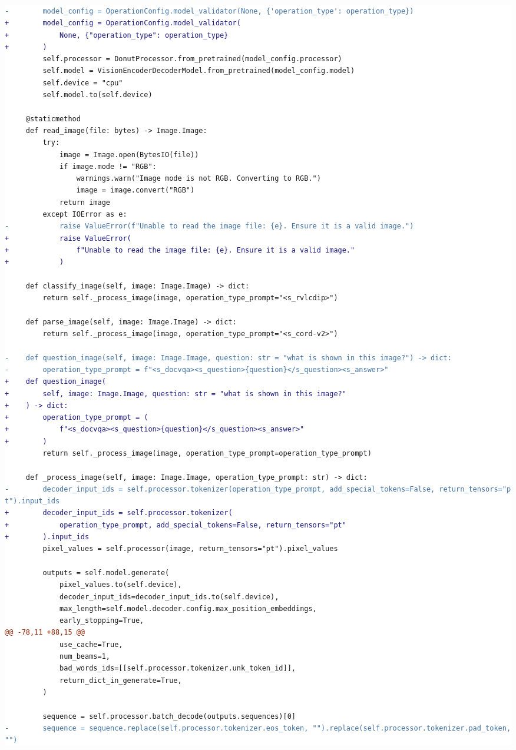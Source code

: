 ```diff
-        model_config = OperationConfig.model_validator(None, {'operation_type': operation_type})
+        model_config = OperationConfig.model_validator(
+            None, {"operation_type": operation_type}
+        )
         self.processor = DonutProcessor.from_pretrained(model_config.processor)
         self.model = VisionEncoderDecoderModel.from_pretrained(model_config.model)
         self.device = "cpu"
         self.model.to(self.device)
 
     @staticmethod
     def read_image(file: bytes) -> Image.Image:
         try:
             image = Image.open(BytesIO(file))
             if image.mode != "RGB":
                 warnings.warn("Image mode is not RGB. Converting to RGB.")
                 image = image.convert("RGB")
             return image
         except IOError as e:
-            raise ValueError(f"Unable to read the image file: {e}. Ensure it is a valid image.")
+            raise ValueError(
+                f"Unable to read the image file: {e}. Ensure it is a valid image."
+            )
 
     def classify_image(self, image: Image.Image) -> dict:
         return self._process_image(image, operation_type_prompt="<s_rvlcdip>")
 
     def parse_image(self, image: Image.Image) -> dict:
         return self._process_image(image, operation_type_prompt="<s_cord-v2>")
 
-    def question_image(self, image: Image.Image, question: str = "what is shown in this image?") -> dict:
-        operation_type_prompt = f"<s_docvqa><s_question>{question}</s_question><s_answer>"
+    def question_image(
+        self, image: Image.Image, question: str = "what is shown in this image?"
+    ) -> dict:
+        operation_type_prompt = (
+            f"<s_docvqa><s_question>{question}</s_question><s_answer>"
+        )
         return self._process_image(image, operation_type_prompt=operation_type_prompt)
 
     def _process_image(self, image: Image.Image, operation_type_prompt: str) -> dict:
-        decoder_input_ids = self.processor.tokenizer(operation_type_prompt, add_special_tokens=False, return_tensors="pt").input_ids
+        decoder_input_ids = self.processor.tokenizer(
+            operation_type_prompt, add_special_tokens=False, return_tensors="pt"
+        ).input_ids
         pixel_values = self.processor(image, return_tensors="pt").pixel_values
 
         outputs = self.model.generate(
             pixel_values.to(self.device),
             decoder_input_ids=decoder_input_ids.to(self.device),
             max_length=self.model.decoder.config.max_position_embeddings,
             early_stopping=True,
@@ -78,11 +88,15 @@
             use_cache=True,
             num_beams=1,
             bad_words_ids=[[self.processor.tokenizer.unk_token_id]],
             return_dict_in_generate=True,
         )
 
         sequence = self.processor.batch_decode(outputs.sequences)[0]
-        sequence = sequence.replace(self.processor.tokenizer.eos_token, "").replace(self.processor.tokenizer.pad_token, "")
```
